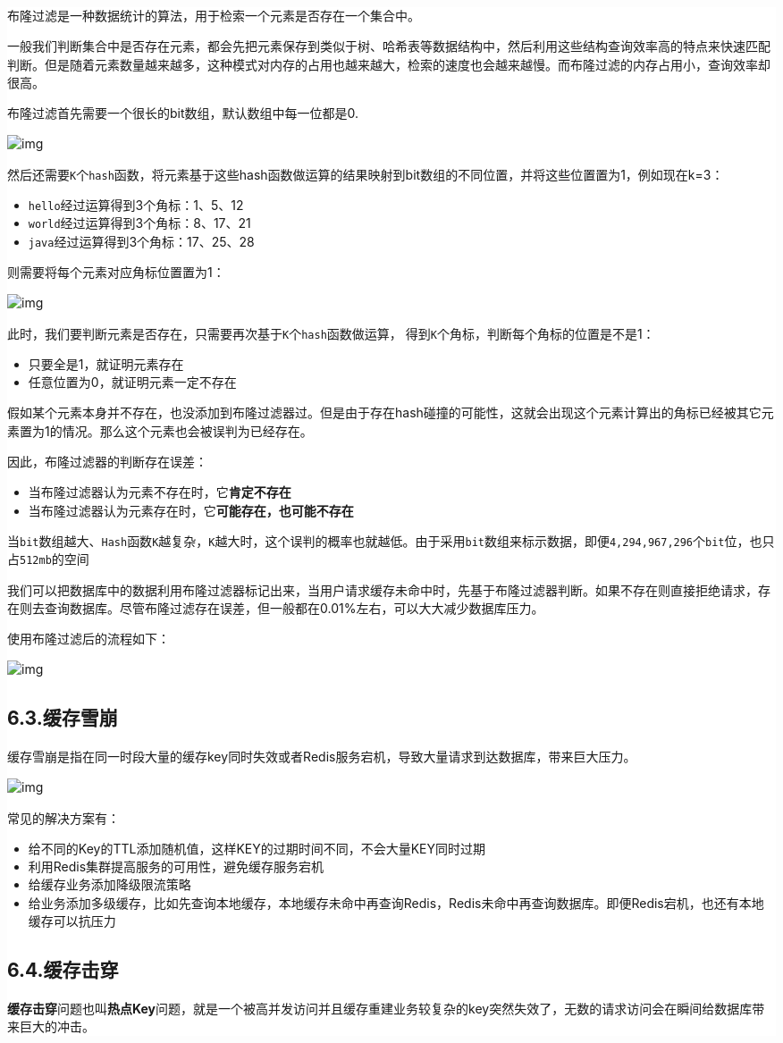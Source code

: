 布隆过滤是一种数据统计的算法，用于检索一个元素是否存在一个集合中。

一般我们判断集合中是否存在元素，都会先把元素保存到类似于树、哈希表等数据结构中，然后利用这些结构查询效率高的特点来快速匹配判断。但是随着元素数量越来越多，这种模式对内存的占用也越来越大，检索的速度也会越来越慢。而布隆过滤的内存占用小，查询效率却很高。

布隆过滤首先需要一个很长的bit数组，默认数组中每一位都是0. 

![img](https://b11et3un53m.feishu.cn/space/api/box/stream/download/asynccode/?code=MGI1YjNlNjcyYjc2NDExMDBiYTMxNGJkNzEyZThjNTJfYTRPa1pzMzJYN1FqVm44eXRqeXpNNks5SnRaSFFUcklfVG9rZW46VXY2d2JpWGt6b0pERjZ4VGlvbGNXaDNkbmRBXzE3Mjc4NjE3MDg6MTcyNzg2NTMwOF9WNA)

然后还需要`K`个`hash`函数，将元素基于这些hash函数做运算的结果映射到bit数组的不同位置，并将这些位置置为1，例如现在k=3：

- `hello`经过运算得到3个角标：1、5、12
- `world`经过运算得到3个角标：8、17、21
- `java`经过运算得到3个角标：17、25、28

则需要将每个元素对应角标位置置为1：

![img](https://b11et3un53m.feishu.cn/space/api/box/stream/download/asynccode/?code=OTQxY2U0MGRiMGQ1M2IwMTEyNTRhMzE1YTVhMmIwYTdfeDJ2cm41dU02ZjhiUnBQNUNPZUNQQzRVMkw0RTc5bGFfVG9rZW46SEVEM2I4bGVjb2x0SDN4SmFjcmM4YVNyblpkXzE3Mjc4NjE3MDg6MTcyNzg2NTMwOF9WNA)

此时，我们要判断元素是否存在，只需要再次基于`K`个`hash`函数做运算， 得到`K`个角标，判断每个角标的位置是不是1：

- 只要全是1，就证明元素存在
- 任意位置为0，就证明元素一定不存在

假如某个元素本身并不存在，也没添加到布隆过滤器过。但是由于存在hash碰撞的可能性，这就会出现这个元素计算出的角标已经被其它元素置为1的情况。那么这个元素也会被误判为已经存在。

因此，布隆过滤器的判断存在误差：

- 当布隆过滤器认为元素不存在时，它**肯定不存在**
- 当布隆过滤器认为元素存在时，它**可能存在，也可能不存在**

当`bit`数组越大、`Hash`函数`K`越复杂，`K`越大时，这个误判的概率也就越低。由于采用`bit`数组来标示数据，即便`4,294,967,296`个`bit`位，也只占`512mb`的空间

我们可以把数据库中的数据利用布隆过滤器标记出来，当用户请求缓存未命中时，先基于布隆过滤器判断。如果不存在则直接拒绝请求，存在则去查询数据库。尽管布隆过滤存在误差，但一般都在0.01%左右，可以大大减少数据库压力。

使用布隆过滤后的流程如下：

![img](https://b11et3un53m.feishu.cn/space/api/box/stream/download/asynccode/?code=ZGE5OGM3NGEwZDU0MDViNTAxY2UyNWViZmRlZmNlYThfTmNpRlNhaXpqTTdOdjlvSERlbW1nbGxRUjVKTXEzODhfVG9rZW46RXh6ZmJKSm5hb3NtOGF4bUVFeWNmT1ZVbmRiXzE3Mjc4NjE3MDg6MTcyNzg2NTMwOF9WNA)

## 6.3.缓存雪崩

缓存雪崩是指在同一时段大量的缓存key同时失效或者Redis服务宕机，导致大量请求到达数据库，带来巨大压力。

![img](https://b11et3un53m.feishu.cn/space/api/box/stream/download/asynccode/?code=NzJhOTEyMjUxNmE5OGUxOWUzMmZmYzk2NDViODQ2Y2VfM2xVclpqN01PamxTbXE3V0IyUjVYTkI5NGJYRVI4VkhfVG9rZW46WDZyWGJtb0p5b1hqSnV4TnlJQ2NrWXplbmFiXzE3Mjc4NjE3MDg6MTcyNzg2NTMwOF9WNA)

常见的解决方案有：

- 给不同的Key的TTL添加随机值，这样KEY的过期时间不同，不会大量KEY同时过期
- 利用Redis集群提高服务的可用性，避免缓存服务宕机
- 给缓存业务添加降级限流策略
- 给业务添加多级缓存，比如先查询本地缓存，本地缓存未命中再查询Redis，Redis未命中再查询数据库。即便Redis宕机，也还有本地缓存可以抗压力

## 6.4.缓存击穿

**缓存击穿**问题也叫**热点Key**问题，就是一个被高并发访问并且缓存重建业务较复杂的key突然失效了，无数的请求访问会在瞬间给数据库带来巨大的冲击。

